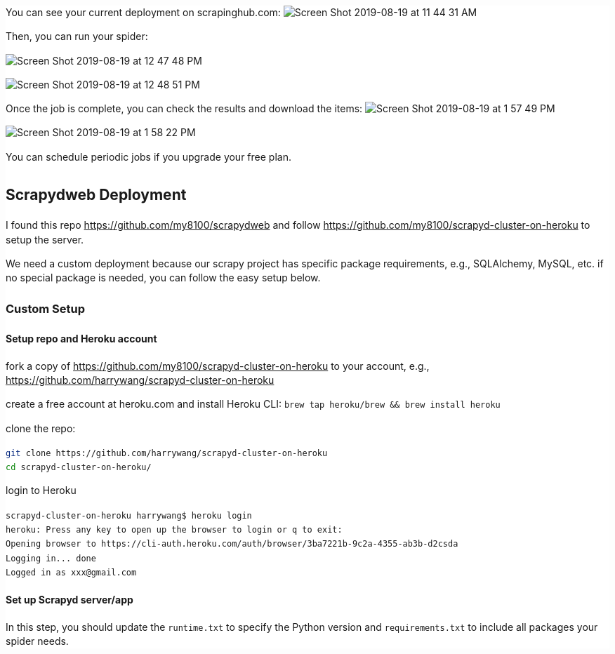 You can see your current deployment on scrapinghub.com:
![Screen Shot 2019-08-19 at 11 44 31 AM](https://user-images.githubusercontent.com/595772/63279289-bd567480-c276-11e9-8b0d-f24607517652.png)

Then, you can run your spider:

![Screen Shot 2019-08-19 at 12 47 48 PM](https://user-images.githubusercontent.com/595772/63287962-8ccc0600-c289-11e9-9a50-159ccbfb16fe.png)

![Screen Shot 2019-08-19 at 12 48 51 PM](https://user-images.githubusercontent.com/595772/63287944-85a4f800-c289-11e9-9edb-f2e32f8b3a35.png)

Once the job is complete, you can check the results and download the items:
![Screen Shot 2019-08-19 at 1 57 49 PM](https://user-images.githubusercontent.com/595772/63287923-76be4580-c289-11e9-8269-85f156a19a02.png)

![Screen Shot 2019-08-19 at 1 58 22 PM](https://user-images.githubusercontent.com/595772/63288027-b127e280-c289-11e9-858b-7f03b37f721f.png)

You can schedule periodic jobs if you upgrade your free plan.

## Scrapydweb Deployment

I found this repo https://github.com/my8100/scrapydweb and follow https://github.com/my8100/scrapyd-cluster-on-heroku to setup the server.

We need a custom deployment because our scrapy project has specific package requirements, e.g., SQLAlchemy, MySQL, etc. if no special package is needed, you can follow the easy setup below.

### Custom Setup

#### Setup repo and Heroku account
fork a copy of https://github.com/my8100/scrapyd-cluster-on-heroku to your account, e.g., https://github.com/harrywang/scrapyd-cluster-on-heroku

create a free account at heroku.com and install Heroku CLI: `brew tap heroku/brew && brew install heroku`

clone the repo:

```bash
git clone https://github.com/harrywang/scrapyd-cluster-on-heroku
cd scrapyd-cluster-on-heroku/
```
login to Heroku

```
scrapyd-cluster-on-heroku harrywang$ heroku login
heroku: Press any key to open up the browser to login or q to exit:
Opening browser to https://cli-auth.heroku.com/auth/browser/3ba7221b-9c2a-4355-ab3b-d2csda
Logging in... done
Logged in as xxx@gmail.com
```

#### Set up Scrapyd server/app

In this step, you should update the `runtime.txt` to specify the Python version and `requirements.txt` to include all packages your spider needs.
